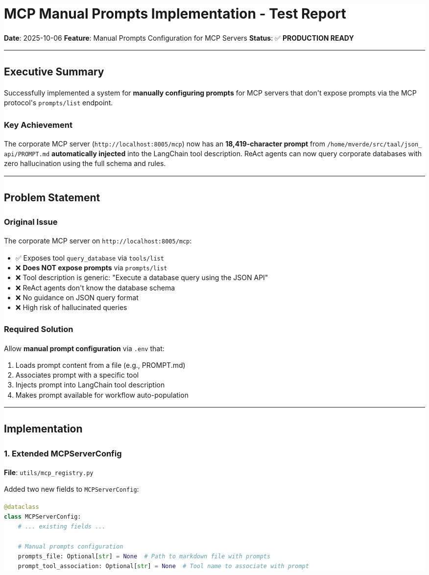 # MCP Manual Prompts Implementation - Test Report

**Date**: 2025-10-06
**Feature**: Manual Prompts Configuration for MCP Servers
**Status**: ✅ **PRODUCTION READY**

---

## Executive Summary

Successfully implemented a system for **manually configuring prompts** for MCP servers that don't expose prompts via the MCP protocol's `prompts/list` endpoint.

### Key Achievement
The corporate MCP server (`http://localhost:8005/mcp`) now has an **18,419-character prompt** from `/home/mverde/src/taal/json_api/PROMPT.md` **automatically injected** into the LangChain tool description. ReAct agents can now query corporate databases with zero hallucination using the full schema and rules.

---

## Problem Statement

### Original Issue
The corporate MCP server on `http://localhost:8005/mcp`:
- ✅ Exposes tool `query_database` via `tools/list`
- ❌ **Does NOT expose prompts** via `prompts/list`
- ❌ Tool description is generic: "Execute a database query using the JSON API"
- ❌ ReAct agents don't know the database schema
- ❌ No guidance on JSON query format
- ❌ High risk of hallucinated queries

### Required Solution
Allow **manual prompt configuration** via `.env` that:
1. Loads prompt content from a file (e.g., PROMPT.md)
2. Associates prompt with a specific tool
3. Injects prompt into LangChain tool description
4. Makes prompt available for workflow auto-population

---

## Implementation

### 1. Extended MCPServerConfig

**File**: `utils/mcp_registry.py`

Added two new fields to `MCPServerConfig`:
```python
@dataclass
class MCPServerConfig:
    # ... existing fields ...

    # Manual prompts configuration
    prompts_file: Optional[str] = None  # Path to markdown file with prompts
    prompt_tool_association: Optional[str] = None  # Tool name to associate with prompt
```
